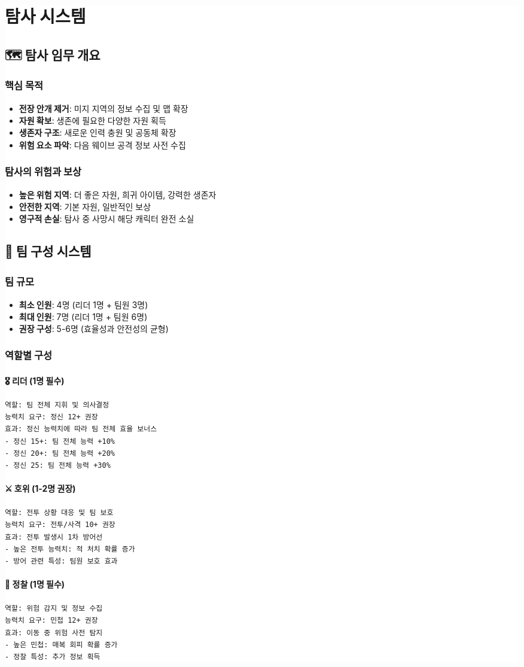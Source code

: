# 탐사 시스템

## 🗺️ 탐사 임무 개요

### 핵심 목적
- **전장 안개 제거**: 미지 지역의 정보 수집 및 맵 확장
- **자원 확보**: 생존에 필요한 다양한 자원 획득
- **생존자 구조**: 새로운 인력 충원 및 공동체 확장
- **위험 요소 파악**: 다음 웨이브 공격 정보 사전 수집

### 탐사의 위험과 보상
- **높은 위험 지역**: 더 좋은 자원, 희귀 아이템, 강력한 생존자
- **안전한 지역**: 기본 자원, 일반적인 보상
- **영구적 손실**: 탐사 중 사망시 해당 캐릭터 완전 소실

## 👥 팀 구성 시스템

### 팀 규모
- **최소 인원**: 4명 (리더 1명 + 팀원 3명)
- **최대 인원**: 7명 (리더 1명 + 팀원 6명)
- **권장 구성**: 5-6명 (효율성과 안전성의 균형)

### 역할별 구성

#### 🎖️ 리더 (1명 필수)
```
역할: 팀 전체 지휘 및 의사결정
능력치 요구: 정신 12+ 권장
효과: 정신 능력치에 따라 팀 전체 효율 보너스
- 정신 15+: 팀 전체 능력 +10%
- 정신 20+: 팀 전체 능력 +20%
- 정신 25: 팀 전체 능력 +30%
```

#### ⚔️ 호위 (1-2명 권장)
```
역할: 전투 상황 대응 및 팀 보호
능력치 요구: 전투/사격 10+ 권장
효과: 전투 발생시 1차 방어선
- 높은 전투 능력치: 적 처치 확률 증가
- 방어 관련 특성: 팀원 보호 효과
```

#### 👀 정찰 (1명 필수)
```
역할: 위험 감지 및 정보 수집
능력치 요구: 민첩 12+ 권장
효과: 이동 중 위험 사전 탐지
- 높은 민첩: 매복 회피 확률 증가
- 정찰 특성: 추가 정보 획득
```
